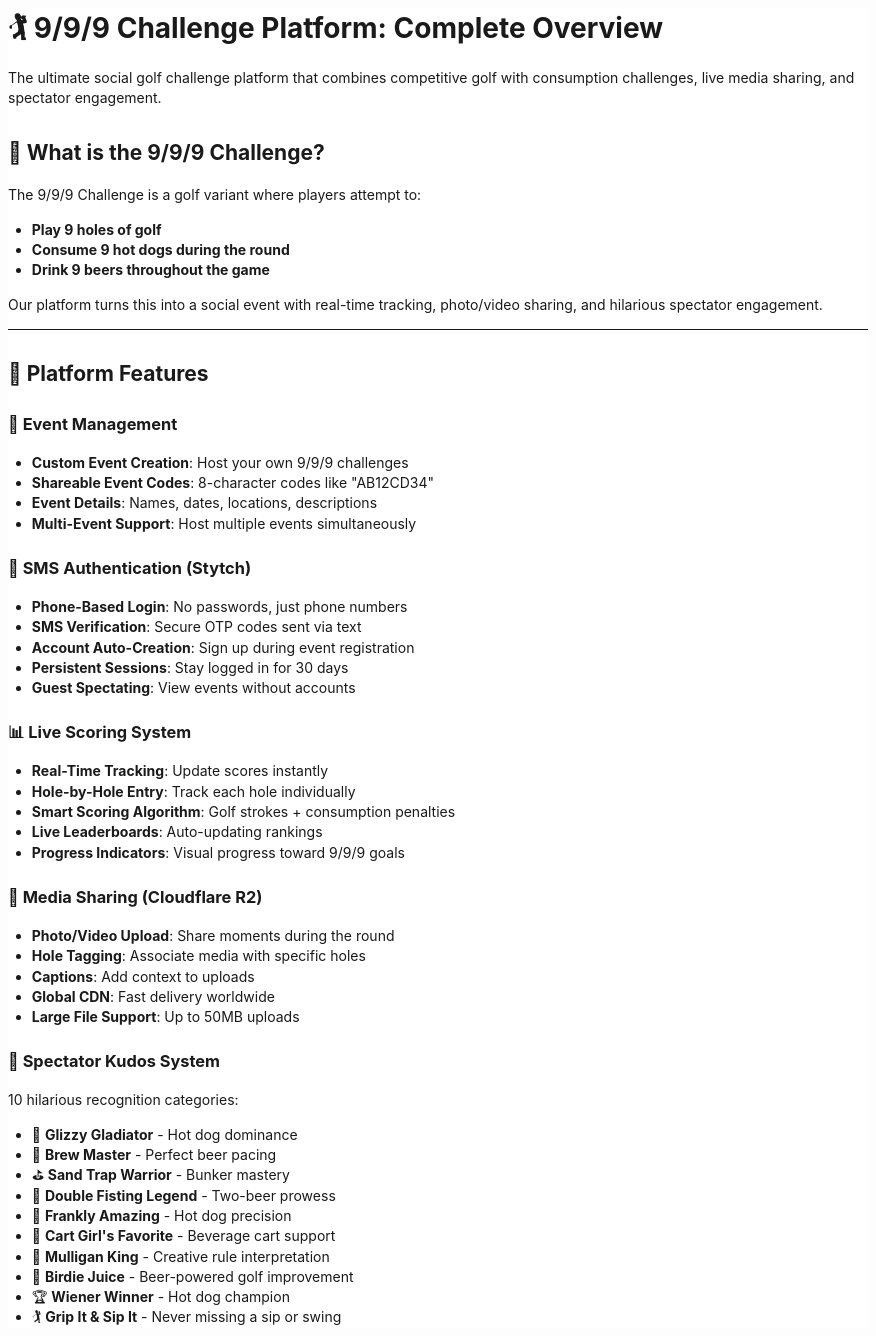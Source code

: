 # 🏌️ 9/9/9 Challenge Platform: Complete Overview

The ultimate social golf challenge platform that combines competitive golf with consumption challenges, live media sharing, and spectator engagement.

## 🎯 What is the 9/9/9 Challenge?

The 9/9/9 Challenge is a golf variant where players attempt to:
- **Play 9 holes of golf**
- **Consume 9 hot dogs during the round**
- **Drink 9 beers throughout the game**

Our platform turns this into a social event with real-time tracking, photo/video sharing, and hilarious spectator engagement.

---

## 🚀 Platform Features

### 🎪 **Event Management**
- **Custom Event Creation**: Host your own 9/9/9 challenges
- **Shareable Event Codes**: 8-character codes like "AB12CD34"
- **Event Details**: Names, dates, locations, descriptions
- **Multi-Event Support**: Host multiple events simultaneously

### 📱 **SMS Authentication (Stytch)**
- **Phone-Based Login**: No passwords, just phone numbers
- **SMS Verification**: Secure OTP codes sent via text
- **Account Auto-Creation**: Sign up during event registration
- **Persistent Sessions**: Stay logged in for 30 days
- **Guest Spectating**: View events without accounts

### 📊 **Live Scoring System**
- **Real-Time Tracking**: Update scores instantly
- **Hole-by-Hole Entry**: Track each hole individually
- **Smart Scoring Algorithm**: Golf strokes + consumption penalties
- **Live Leaderboards**: Auto-updating rankings
- **Progress Indicators**: Visual progress toward 9/9/9 goals

### 📸 **Media Sharing (Cloudflare R2)**
- **Photo/Video Upload**: Share moments during the round
- **Hole Tagging**: Associate media with specific holes
- **Captions**: Add context to uploads
- **Global CDN**: Fast delivery worldwide
- **Large File Support**: Up to 50MB uploads

### 👏 **Spectator Kudos System**
10 hilarious recognition categories:
- 🌭 **Glizzy Gladiator** - Hot dog dominance
- 🍺 **Brew Master** - Perfect beer pacing
- ⛳ **Sand Trap Warrior** - Bunker mastery
- 🍻 **Double Fisting Legend** - Two-beer prowess
- 🎯 **Frankly Amazing** - Hot dog precision
- 🛒 **Cart Girl's Favorite** - Beverage cart support
- 👑 **Mulligan King** - Creative rule interpretation
- 🦅 **Birdie Juice** - Beer-powered golf improvement
- 🏆 **Wiener Winner** - Hot dog champion
- 🏌️ **Grip It & Sip It** - Never missing a sip or swing
